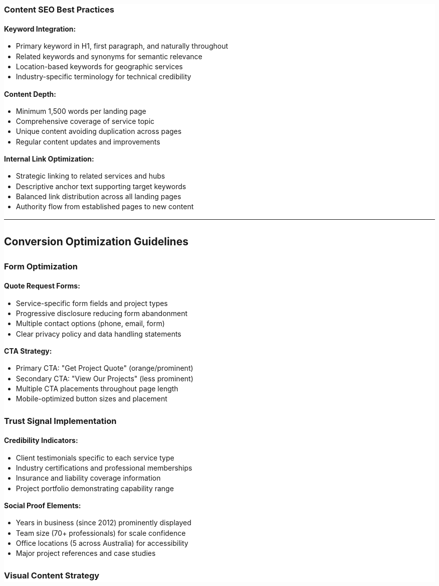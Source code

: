 ### **Content SEO Best Practices**

**Keyword Integration:**
- Primary keyword in H1, first paragraph, and naturally throughout
- Related keywords and synonyms for semantic relevance
- Location-based keywords for geographic services
- Industry-specific terminology for technical credibility

**Content Depth:**
- Minimum 1,500 words per landing page
- Comprehensive coverage of service topic
- Unique content avoiding duplication across pages
- Regular content updates and improvements

**Internal Link Optimization:**
- Strategic linking to related services and hubs
- Descriptive anchor text supporting target keywords
- Balanced link distribution across all landing pages
- Authority flow from established pages to new content

---

## **Conversion Optimization Guidelines**

### **Form Optimization**

**Quote Request Forms:**
- Service-specific form fields and project types
- Progressive disclosure reducing form abandonment
- Multiple contact options (phone, email, form)
- Clear privacy policy and data handling statements

**CTA Strategy:**
- Primary CTA: "Get Project Quote" (orange/prominent)
- Secondary CTA: "View Our Projects" (less prominent)
- Multiple CTA placements throughout page length
- Mobile-optimized button sizes and placement

### **Trust Signal Implementation**

**Credibility Indicators:**
- Client testimonials specific to each service type
- Industry certifications and professional memberships
- Insurance and liability coverage information
- Project portfolio demonstrating capability range

**Social Proof Elements:**
- Years in business (since 2012) prominently displayed
- Team size (70+ professionals) for scale confidence
- Office locations (5 across Australia) for accessibility
- Major project references and case studies

### **Visual Content Strategy**
